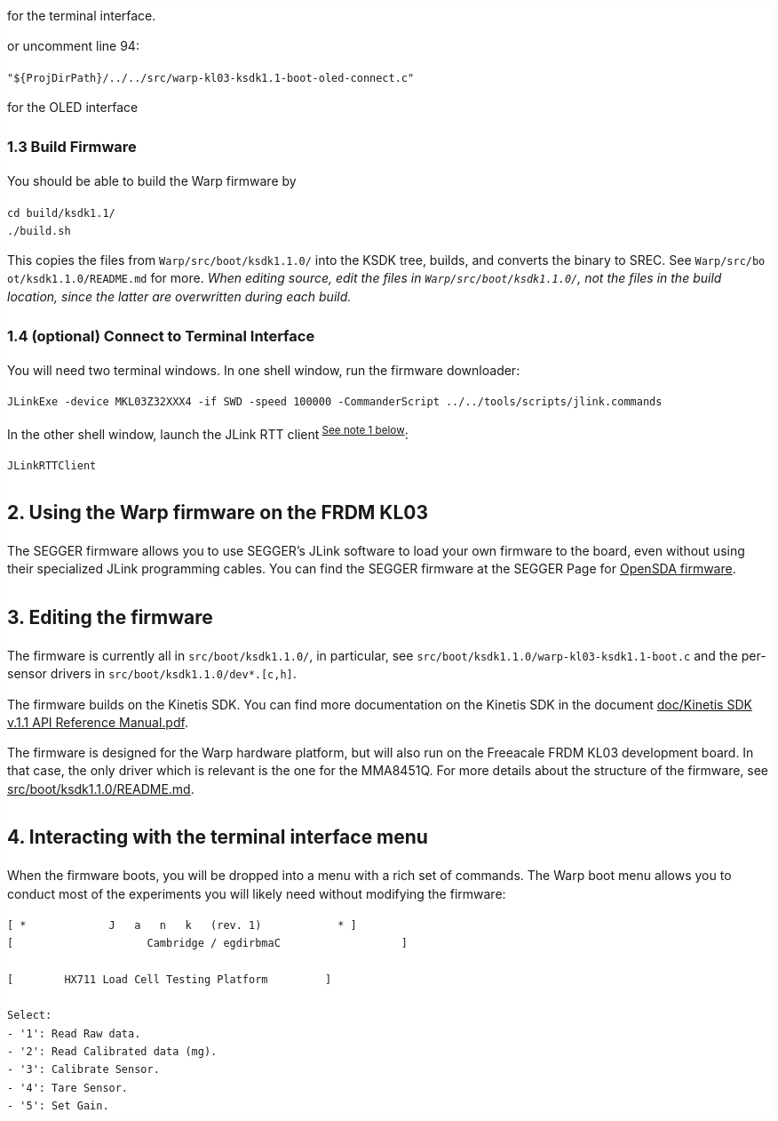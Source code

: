 for the terminal interface.

or uncomment line 94:

	"${ProjDirPath}/../../src/warp-kl03-ksdk1.1-boot-oled-connect.c"

for the OLED interface

### 1.3 Build Firmware
You should be able to build the Warp firmware by

	cd build/ksdk1.1/
	./build.sh

This copies the files from `Warp/src/boot/ksdk1.1.0/` into the KSDK tree, builds, and converts the binary to SREC. See 	`Warp/src/boot/ksdk1.1.0/README.md` for more. _When editing source, edit the files in `Warp/src/boot/ksdk1.1.0/`, not the files in the build location, since the latter are overwritten during each build._

### 1.4 (optional) Connect to Terminal Interface
You will need two terminal windows. In one shell window, run the firmware downloader:

	JLinkExe -device MKL03Z32XXX4 -if SWD -speed 100000 -CommanderScript ../../tools/scripts/jlink.commands

In the other shell window, launch the JLink RTT client<sup>&nbsp;<a href="#Notes">See note 1 below</a></sup>:

	JLinkRTTClient

## 2. Using the Warp firmware on the FRDM KL03
The SEGGER firmware allows you to use SEGGER’s JLink software to load your own firmware to the board, even without using their specialized JLink programming cables. You can find the SEGGER firmware at the SEGGER Page for [OpenSDA firmware](https://www.segger.com/products/debug-probes/j-link/models/other-j-links/opensda-sda-v2/).


## 3.  Editing the firmware
The firmware is currently all in `src/boot/ksdk1.1.0/`, in particular, see `src/boot/ksdk1.1.0/warp-kl03-ksdk1.1-boot.c` and the per-sensor drivers in `src/boot/ksdk1.1.0/dev*.[c,h]`.

The firmware builds on the Kinetis SDK. You can find more documentation on the Kinetis SDK in the document [doc/Kinetis SDK v.1.1 API Reference Manual.pdf](https://github.com/physical-computation/Warp-firmware/blob/master/doc/Kinetis%20SDK%20v.1.1%20API%20Reference%20Manual.pdf).

The firmware is designed for the Warp hardware platform, but will also run on the Freeacale FRDM KL03 development board. In that case, the only driver which is relevant is the one for the MMA8451Q. For more details about the structure of the firmware, see [src/boot/ksdk1.1.0/README.md](src/boot/ksdk1.1.0/README.md).

## 4.  Interacting with the terminal interface menu
When the firmware boots, you will be dropped into a menu with a rich set of commands. The Warp boot menu allows you to conduct most of the experiments you will likely need without modifying the firmware:
````
[ *				J	a	n	k	(rev. 1)			* ]
[  				      Cambridge / egdirbmaC   				  ]

[  		 HX711 Load Cell Testing Platform 		  ]

Select:
- '1': Read Raw data.
- '2': Read Calibrated data (mg).
- '3': Calibrate Sensor.
- '4': Tare Sensor.
- '5': Set Gain.
````